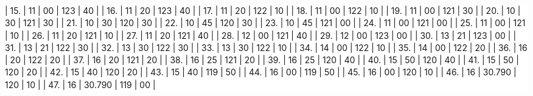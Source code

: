 | 15.  | 11  | 00  | 123  | 40  |
| 16.  | 11  | 20  | 123  | 40  |
| 17.  | 11  | 20  | 122  | 10  |
| 18.  | 11  | 00  | 122  | 10  |
| 19.  | 11  | 00  | 121  | 30  |
| 20.  | 10  | 30  | 121  | 30  |
| 21.  | 10  | 30  | 120  | 30  |
| 22.  | 10  | 45  | 120  | 30  |
| 23.  | 10  | 45  | 121  | 00  |
| 24.  | 11  | 00  | 121  | 00  |
| 25.  | 11  | 00  | 121  | 10  |
| 26.  | 11  | 20  | 121  | 10  |
| 27.  | 11  | 20  | 121  | 40  |
| 28.  | 12  | 00  | 121  | 40  |
| 29.  | 12  | 00  | 123  | 00  |
| 30.  | 13  | 21  | 123  | 00  |
| 31.  | 13  | 21  | 122  | 30  |
| 32.  | 13  | 30  | 122  | 30  |
| 33.  | 13  | 30  | 122  | 10  |
| 34.  | 14  | 00  | 122  | 10  |
| 35.  | 14  | 00  | 122  | 20  |
| 36.  | 16  | 20  | 122  | 20  |
| 37.  | 16  | 20  | 121  | 20  |
| 38.  | 16  | 25  | 121  | 20  |
| 39.  | 16  | 25  | 120  | 40  |
| 40.  | 15  | 50  | 120  | 40  |
| 41.  | 15  | 50  | 120  | 20  |
| 42.  | 15  | 40  | 120  | 20  |
| 43.  | 15  | 40  | 119  | 50  |
| 44.  | 16  | 00  | 119  | 50  |
| 45.  | 16  | 00  | 120  | 10  |
| 46.  | 16  | 30.790  | 120  | 10  |
| 47.  | 16  | 30.790  | 119  | 00  |
